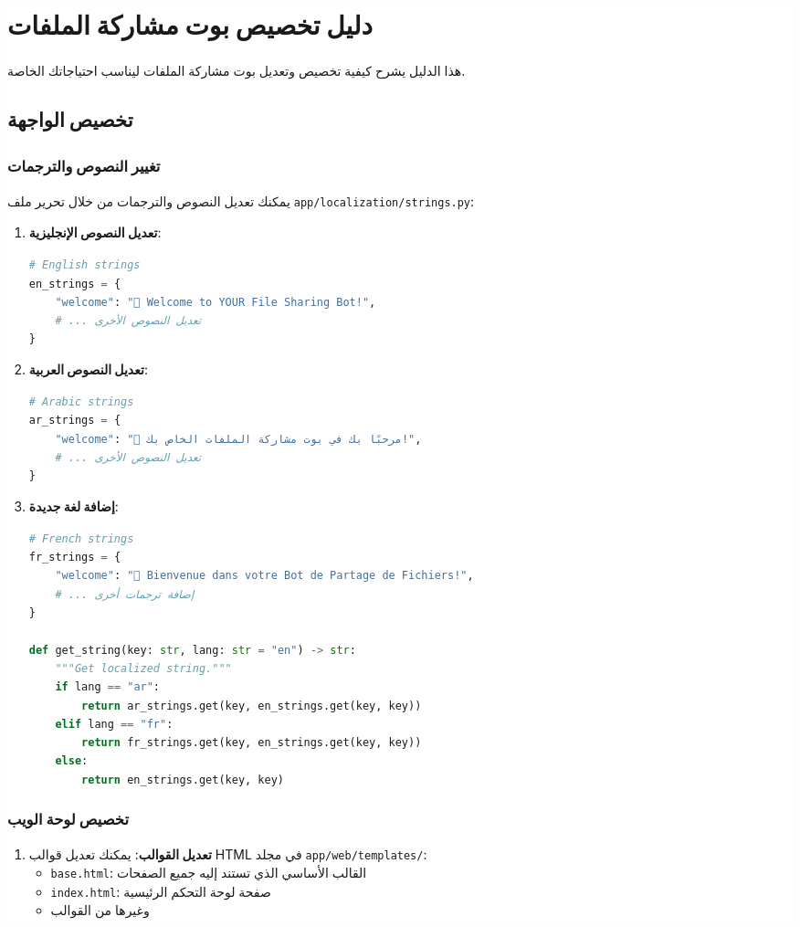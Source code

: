 # دليل تخصيص بوت مشاركة الملفات

هذا الدليل يشرح كيفية تخصيص وتعديل بوت مشاركة الملفات ليناسب احتياجاتك الخاصة.

## تخصيص الواجهة

### تغيير النصوص والترجمات

يمكنك تعديل النصوص والترجمات من خلال تحرير ملف `app/localization/strings.py`:

1. **تعديل النصوص الإنجليزية**:
   ```python
   # English strings
   en_strings = {
       "welcome": "👋 Welcome to YOUR File Sharing Bot!",
       # ... تعديل النصوص الأخرى
   }
   ```

2. **تعديل النصوص العربية**:
   ```python
   # Arabic strings
   ar_strings = {
       "welcome": "👋 مرحبًا بك في بوت مشاركة الملفات الخاص بك!",
       # ... تعديل النصوص الأخرى
   }
   ```

3. **إضافة لغة جديدة**:
   ```python
   # French strings
   fr_strings = {
       "welcome": "👋 Bienvenue dans votre Bot de Partage de Fichiers!",
       # ... إضافة ترجمات أخرى
   }
   
   def get_string(key: str, lang: str = "en") -> str:
       """Get localized string."""
       if lang == "ar":
           return ar_strings.get(key, en_strings.get(key, key))
       elif lang == "fr":
           return fr_strings.get(key, en_strings.get(key, key))
       else:
           return en_strings.get(key, key)
   ```

### تخصيص لوحة الويب

1. **تعديل القوالب**:
   يمكنك تعديل قوالب HTML في مجلد `app/web/templates/`:
   - `base.html`: القالب الأساسي الذي تستند إليه جميع الصفحات
   - `index.html`: صفحة لوحة التحكم الرئيسية
   - وغيرها من القوالب
